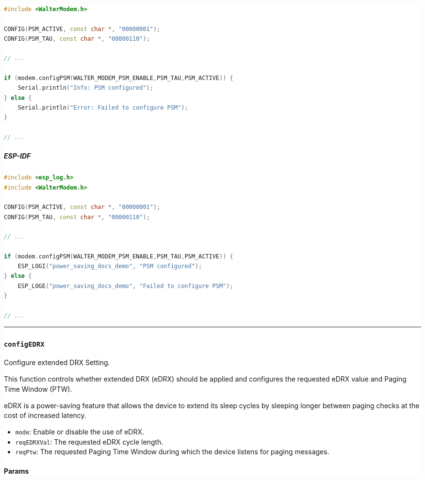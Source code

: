 ```cpp
#include <WalterModem.h>

CONFIG(PSM_ACTIVE, const char *, "00000001");
CONFIG(PSM_TAU, const char *, "00000110");

// ...

if (modem.configPSM(WALTER_MODEM_PSM_ENABLE,PSM_TAU,PSM_ACTIVE)) {
    Serial.println("Info: PSM configured");
} else {
    Serial.println("Error: Failed to configure PSM");
}

// ...
```

##### **ESP-IDF**

```cpp
#include <esp_log.h>
#include <WalterModem.h>

CONFIG(PSM_ACTIVE, const char *, "00000001");
CONFIG(PSM_TAU, const char *, "00000110");

// ...

if (modem.configPSM(WALTER_MODEM_PSM_ENABLE,PSM_TAU,PSM_ACTIVE)) {
    ESP_LOGI("power_saving_docs_demo", "PSM configured");
} else {
    ESP_LOGE("power_saving_docs_demo", "Failed to configure PSM");
}

// ...
```



---

### `configEDRX`

Configure extended DRX Setting.

This function controls whether extended DRX (eDRX) should be applied
and configures the requested eDRX value and Paging Time Window (PTW).

eDRX is a power-saving feature that allows the device to extend its sleep cycles
by sleeping longer between paging checks at the cost of increased latency.

- `mode`: Enable or disable the use of eDRX.
- `reqEDRXVal`: The requested eDRX cycle length.
- `reqPtw`: The requested Paging Time Window during which the device listens for paging messages.

#### Params
